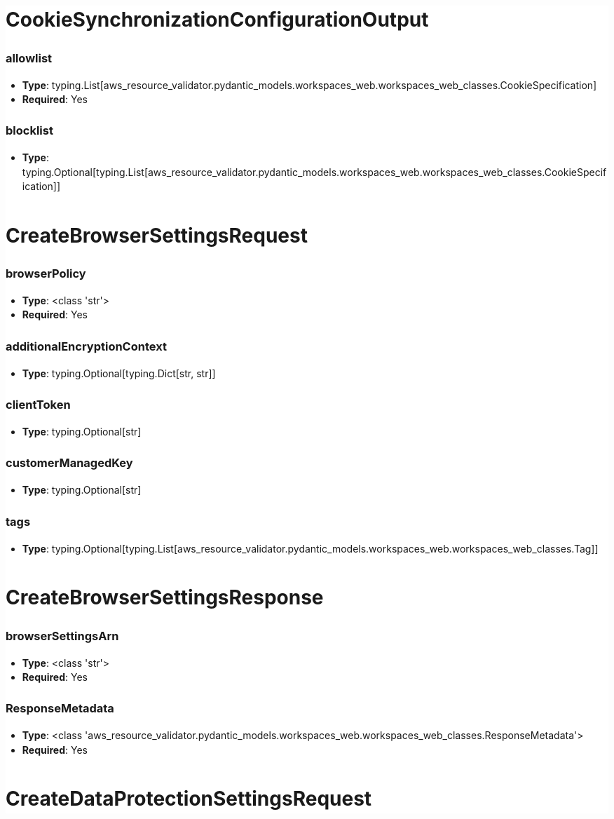 
# CookieSynchronizationConfigurationOutput

### allowlist
- **Type**: typing.List[aws_resource_validator.pydantic_models.workspaces_web.workspaces_web_classes.CookieSpecification]
- **Required**: Yes

### blocklist
- **Type**: typing.Optional[typing.List[aws_resource_validator.pydantic_models.workspaces_web.workspaces_web_classes.CookieSpecification]]


# CreateBrowserSettingsRequest

### browserPolicy
- **Type**: <class 'str'>
- **Required**: Yes

### additionalEncryptionContext
- **Type**: typing.Optional[typing.Dict[str, str]]

### clientToken
- **Type**: typing.Optional[str]

### customerManagedKey
- **Type**: typing.Optional[str]

### tags
- **Type**: typing.Optional[typing.List[aws_resource_validator.pydantic_models.workspaces_web.workspaces_web_classes.Tag]]


# CreateBrowserSettingsResponse

### browserSettingsArn
- **Type**: <class 'str'>
- **Required**: Yes

### ResponseMetadata
- **Type**: <class 'aws_resource_validator.pydantic_models.workspaces_web.workspaces_web_classes.ResponseMetadata'>
- **Required**: Yes


# CreateDataProtectionSettingsRequest
